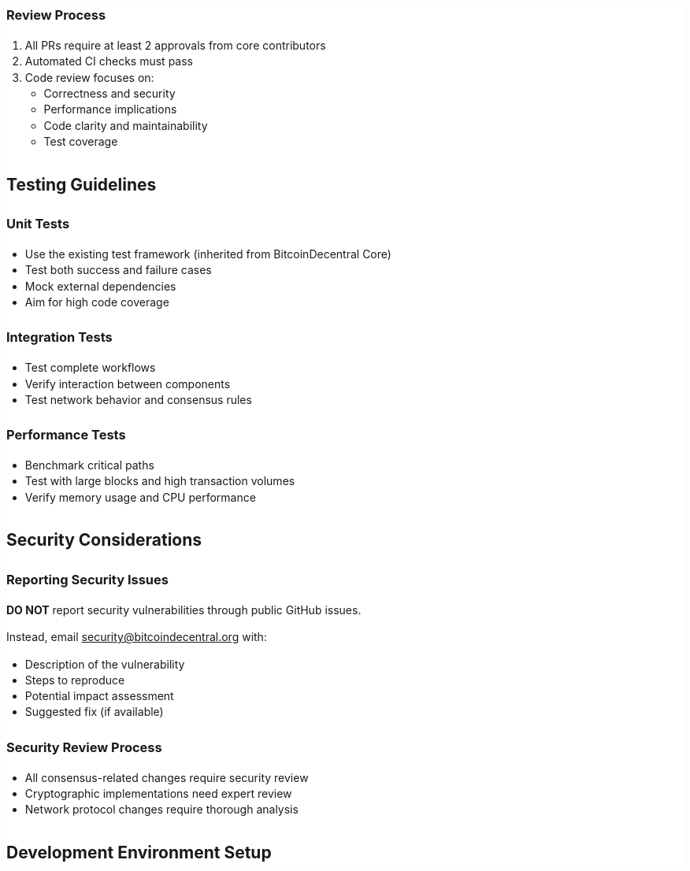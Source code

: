### Review Process

1. All PRs require at least 2 approvals from core contributors
2. Automated CI checks must pass
3. Code review focuses on:
   - Correctness and security
   - Performance implications
   - Code clarity and maintainability
   - Test coverage

## Testing Guidelines

### Unit Tests

- Use the existing test framework (inherited from BitcoinDecentral Core)
- Test both success and failure cases
- Mock external dependencies
- Aim for high code coverage

### Integration Tests

- Test complete workflows
- Verify interaction between components
- Test network behavior and consensus rules

### Performance Tests

- Benchmark critical paths
- Test with large blocks and high transaction volumes
- Verify memory usage and CPU performance

## Security Considerations

### Reporting Security Issues

**DO NOT** report security vulnerabilities through public GitHub issues.

Instead, email security@bitcoindecentral.org with:
- Description of the vulnerability
- Steps to reproduce
- Potential impact assessment
- Suggested fix (if available)

### Security Review Process

- All consensus-related changes require security review
- Cryptographic implementations need expert review
- Network protocol changes require thorough analysis

## Development Environment Setup
